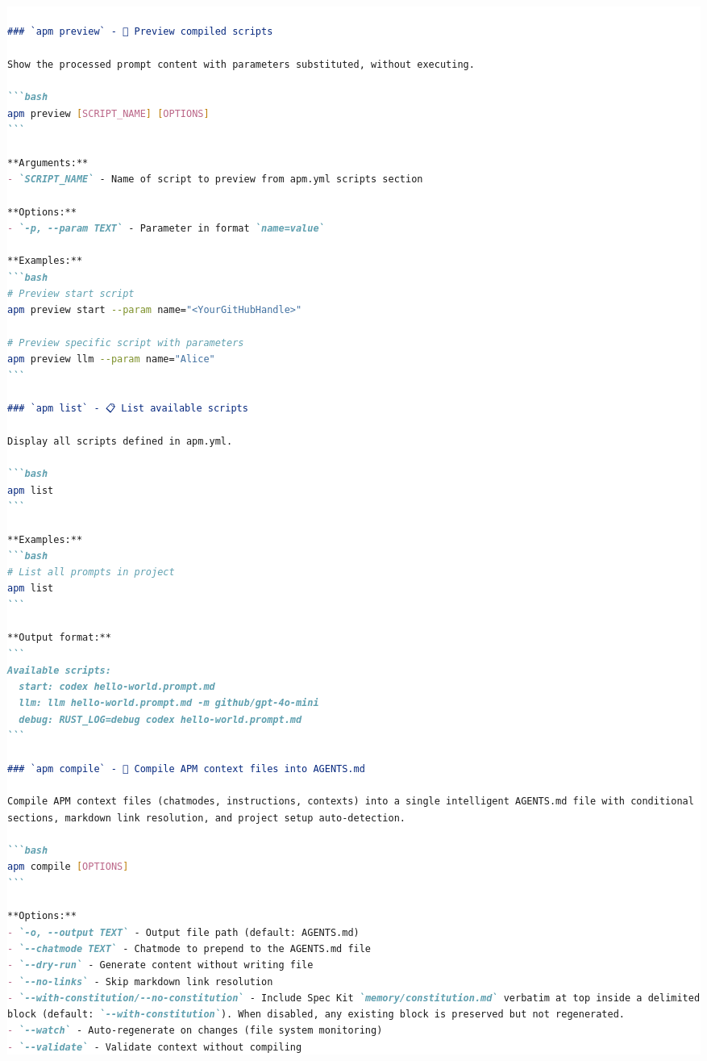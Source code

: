 ````markdown

### `apm preview` - 👀 Preview compiled scripts

Show the processed prompt content with parameters substituted, without executing.

```bash
apm preview [SCRIPT_NAME] [OPTIONS]
```

**Arguments:**
- `SCRIPT_NAME` - Name of script to preview from apm.yml scripts section

**Options:**
- `-p, --param TEXT` - Parameter in format `name=value`

**Examples:**
```bash
# Preview start script
apm preview start --param name="<YourGitHubHandle>"

# Preview specific script with parameters
apm preview llm --param name="Alice"
```

### `apm list` - 📋 List available scripts

Display all scripts defined in apm.yml.

```bash
apm list
```

**Examples:**
```bash
# List all prompts in project
apm list
```

**Output format:**
```
Available scripts:
  start: codex hello-world.prompt.md
  llm: llm hello-world.prompt.md -m github/gpt-4o-mini  
  debug: RUST_LOG=debug codex hello-world.prompt.md
```

### `apm compile` - 📝 Compile APM context files into AGENTS.md

Compile APM context files (chatmodes, instructions, contexts) into a single intelligent AGENTS.md file with conditional sections, markdown link resolution, and project setup auto-detection.

```bash
apm compile [OPTIONS]
```

**Options:**
- `-o, --output TEXT` - Output file path (default: AGENTS.md)
- `--chatmode TEXT` - Chatmode to prepend to the AGENTS.md file
- `--dry-run` - Generate content without writing file
- `--no-links` - Skip markdown link resolution
- `--with-constitution/--no-constitution` - Include Spec Kit `memory/constitution.md` verbatim at top inside a delimited block (default: `--with-constitution`). When disabled, any existing block is preserved but not regenerated.
- `--watch` - Auto-regenerate on changes (file system monitoring)
- `--validate` - Validate context without compiling
````